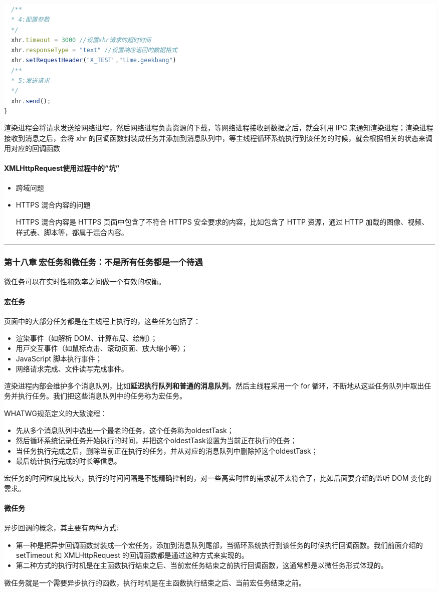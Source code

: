 ```js
  /**
  * 4:配置参数
  */
  xhr.timeout = 3000 //设置xhr请求的超时时间
  xhr.responseType = "text" //设置响应返回的数据格式
  xhr.setRequestHeader("X_TEST","time.geekbang")
  /**
  * 5:发送请求
  */
  xhr.send();
}
```

渲染进程会将请求发送给⽹络进程，然后⽹络进程负责资源的下载，等⽹络进程接收到数据之后，就会利⽤ IPC 来通知渲染进程；渲染进程接收到消息之后，会将 xhr 的回调函数封装成任务并添加到消息队列中，等主线程循环系统执⾏到该任务的时候，就会根据相关的状态来调⽤对应的回调函数

#### XMLHttpRequest使⽤过程中的“坑”

- 跨域问题
- HTTPS 混合内容的问题

  HTTPS 混合内容是 HTTPS ⻚⾯中包含了不符合 HTTPS 安全要求的内容，⽐如包含了 HTTP 资源，通过 HTTP 加载的图像、视频、样式表、脚本等，都属于混合内容。
---
### 第十八章 宏任务和微任务：不是所有任务都是⼀个待遇

微任务可以在实时性和效率之间做⼀个有效的权衡。

#### 宏任务

⻚⾯中的⼤部分任务都是在主线程上执⾏的，这些任务包括了：

- 渲染事件（如解析 DOM、计算布局、绘制）；
- ⽤⼾交互事件（如⿏标点击、滚动⻚⾯、放⼤缩⼩等）；
- JavaScript 脚本执⾏事件；
- ⽹络请求完成、⽂件读写完成事件。

渲染进程内部会维护多个消息队列，⽐如**延迟执⾏队列和普通的消息队列**。然后主线程采⽤⼀个 for 循环，不断地从这些任务队列中取出任务并执⾏任务。我们把这些消息队列中的任务称为宏任务。

WHATWG规范定义的⼤致流程：
- 先从多个消息队列中选出⼀个最⽼的任务，这个任务称为oldestTask；
- 然后循环系统记录任务开始执⾏的时间，并把这个oldestTask设置为当前正在执⾏的任务；
- 当任务执⾏完成之后，删除当前正在执⾏的任务，并从对应的消息队列中删除掉这个oldestTask；
- 最后统计执⾏完成的时⻓等信息。

宏任务的时间粒度⽐较⼤，执⾏的时间间隔是不能精确控制的，对⼀些⾼实时性的需求就不太符合了，⽐如后⾯要介绍的监听 DOM 变化的需求。



#### 微任务

异步回调的概念，其主要有两种⽅式:
- 第⼀种是把异步回调函数封装成⼀个宏任务，添加到消息队列尾部，当循环系统执⾏到该任务的时候执⾏回调函数。我们前⾯介绍的 setTimeout 和 XMLHttpRequest 的回调函数都是通过这种⽅式来实现的。
- 第⼆种⽅式的执⾏时机是在主函数执⾏结束之后、当前宏任务结束之前执⾏回调函数，这通常都是以微任务形式体现的。

微任务就是⼀个需要异步执⾏的函数，执⾏时机是在主函数执⾏结束之后、当前宏任务结束之前。
